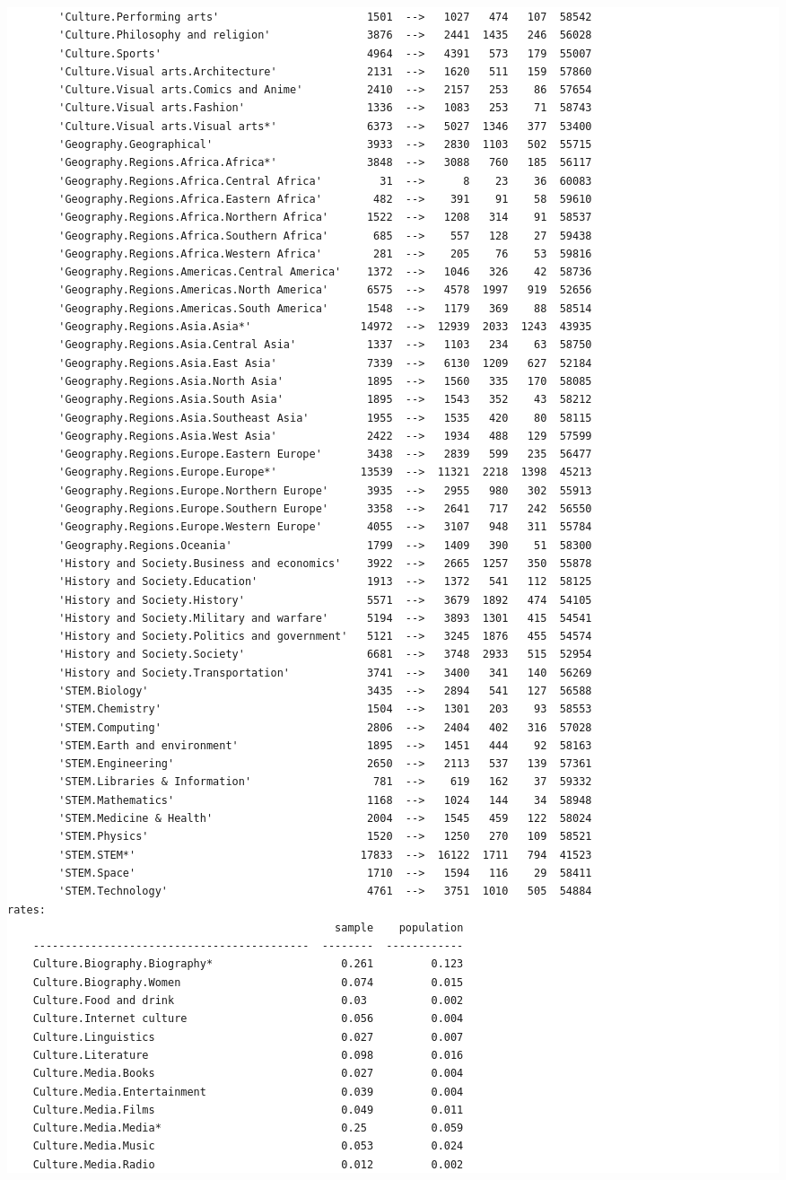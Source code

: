 			'Culture.Performing arts'                       1501  -->   1027   474   107  58542
			'Culture.Philosophy and religion'               3876  -->   2441  1435   246  56028
			'Culture.Sports'                                4964  -->   4391   573   179  55007
			'Culture.Visual arts.Architecture'              2131  -->   1620   511   159  57860
			'Culture.Visual arts.Comics and Anime'          2410  -->   2157   253    86  57654
			'Culture.Visual arts.Fashion'                   1336  -->   1083   253    71  58743
			'Culture.Visual arts.Visual arts*'              6373  -->   5027  1346   377  53400
			'Geography.Geographical'                        3933  -->   2830  1103   502  55715
			'Geography.Regions.Africa.Africa*'              3848  -->   3088   760   185  56117
			'Geography.Regions.Africa.Central Africa'         31  -->      8    23    36  60083
			'Geography.Regions.Africa.Eastern Africa'        482  -->    391    91    58  59610
			'Geography.Regions.Africa.Northern Africa'      1522  -->   1208   314    91  58537
			'Geography.Regions.Africa.Southern Africa'       685  -->    557   128    27  59438
			'Geography.Regions.Africa.Western Africa'        281  -->    205    76    53  59816
			'Geography.Regions.Americas.Central America'    1372  -->   1046   326    42  58736
			'Geography.Regions.Americas.North America'      6575  -->   4578  1997   919  52656
			'Geography.Regions.Americas.South America'      1548  -->   1179   369    88  58514
			'Geography.Regions.Asia.Asia*'                 14972  -->  12939  2033  1243  43935
			'Geography.Regions.Asia.Central Asia'           1337  -->   1103   234    63  58750
			'Geography.Regions.Asia.East Asia'              7339  -->   6130  1209   627  52184
			'Geography.Regions.Asia.North Asia'             1895  -->   1560   335   170  58085
			'Geography.Regions.Asia.South Asia'             1895  -->   1543   352    43  58212
			'Geography.Regions.Asia.Southeast Asia'         1955  -->   1535   420    80  58115
			'Geography.Regions.Asia.West Asia'              2422  -->   1934   488   129  57599
			'Geography.Regions.Europe.Eastern Europe'       3438  -->   2839   599   235  56477
			'Geography.Regions.Europe.Europe*'             13539  -->  11321  2218  1398  45213
			'Geography.Regions.Europe.Northern Europe'      3935  -->   2955   980   302  55913
			'Geography.Regions.Europe.Southern Europe'      3358  -->   2641   717   242  56550
			'Geography.Regions.Europe.Western Europe'       4055  -->   3107   948   311  55784
			'Geography.Regions.Oceania'                     1799  -->   1409   390    51  58300
			'History and Society.Business and economics'    3922  -->   2665  1257   350  55878
			'History and Society.Education'                 1913  -->   1372   541   112  58125
			'History and Society.History'                   5571  -->   3679  1892   474  54105
			'History and Society.Military and warfare'      5194  -->   3893  1301   415  54541
			'History and Society.Politics and government'   5121  -->   3245  1876   455  54574
			'History and Society.Society'                   6681  -->   3748  2933   515  52954
			'History and Society.Transportation'            3741  -->   3400   341   140  56269
			'STEM.Biology'                                  3435  -->   2894   541   127  56588
			'STEM.Chemistry'                                1504  -->   1301   203    93  58553
			'STEM.Computing'                                2806  -->   2404   402   316  57028
			'STEM.Earth and environment'                    1895  -->   1451   444    92  58163
			'STEM.Engineering'                              2650  -->   2113   537   139  57361
			'STEM.Libraries & Information'                   781  -->    619   162    37  59332
			'STEM.Mathematics'                              1168  -->   1024   144    34  58948
			'STEM.Medicine & Health'                        2004  -->   1545   459   122  58024
			'STEM.Physics'                                  1520  -->   1250   270   109  58521
			'STEM.STEM*'                                   17833  -->  16122  1711   794  41523
			'STEM.Space'                                    1710  -->   1594   116    29  58411
			'STEM.Technology'                               4761  -->   3751  1010   505  54884
	rates:
		                                               sample    population
		-------------------------------------------  --------  ------------
		Culture.Biography.Biography*                    0.261         0.123
		Culture.Biography.Women                         0.074         0.015
		Culture.Food and drink                          0.03          0.002
		Culture.Internet culture                        0.056         0.004
		Culture.Linguistics                             0.027         0.007
		Culture.Literature                              0.098         0.016
		Culture.Media.Books                             0.027         0.004
		Culture.Media.Entertainment                     0.039         0.004
		Culture.Media.Films                             0.049         0.011
		Culture.Media.Media*                            0.25          0.059
		Culture.Media.Music                             0.053         0.024
		Culture.Media.Radio                             0.012         0.002